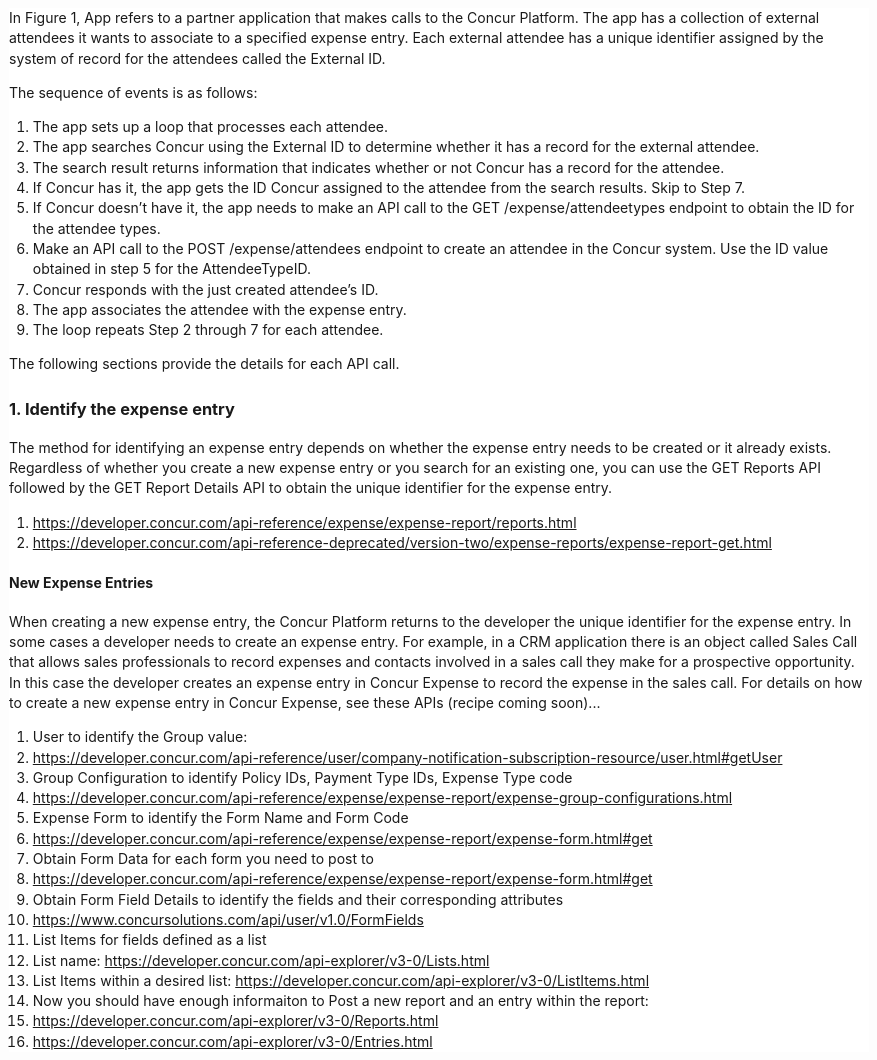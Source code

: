 In Figure 1, App refers to a partner application that makes calls to the Concur Platform.  The app has a collection of external attendees it wants to associate to a specified expense entry.  Each external attendee has a unique identifier assigned by the system of record for the attendees called the External ID.

The sequence of events is as follows:

1. The app sets up a loop that processes each attendee.
2. The app searches Concur using the External ID to determine whether it has a record for the external attendee.
3. The search result returns information that indicates whether or not Concur has a record for the attendee.
4. If Concur has it, the app gets the ID Concur assigned to the attendee from the search results.  Skip to Step 7.
5. If Concur doesn’t have it, the app needs to make an API call to the GET /expense/attendeetypes endpoint to obtain the ID for the attendee types.
6. Make an API call to the POST /expense/attendees endpoint to create an attendee in the Concur system. Use the ID value obtained in step 5 for the AttendeeTypeID.
7. Concur responds with the just created attendee’s ID.
8. The app associates the attendee with the expense entry.
9. The loop repeats Step 2 through 7 for each attendee.

The following sections provide the details for each API call.

### 1.	Identify the expense entry

The method for identifying an expense entry depends on whether the expense entry needs to be created or it already exists. Regardless of whether you create a new expense entry or you search for an existing one, you can use the GET Reports API followed by the GET Report Details API to obtain the unique identifier for the expense entry.  
 1. https://developer.concur.com/api-reference/expense/expense-report/reports.html
 2. https://developer.concur.com/api-reference-deprecated/version-two/expense-reports/expense-report-get.html

#### New Expense Entries

When creating a new expense entry, the Concur Platform returns to the developer the unique identifier for the expense entry. In some cases a developer needs to create an expense entry.  For example, in a CRM application there is an object called Sales Call that allows sales professionals to record expenses and contacts involved in a sales call they make for a prospective opportunity.  In this case the developer creates an expense entry in Concur Expense to record the expense in the sales call.  For details on how to create a new expense entry in Concur Expense, see these APIs (recipe coming soon)...  
 1. User to identify the Group value:
   1. https://developer.concur.com/api-reference/user/company-notification-subscription-resource/user.html#getUser
 2. Group Configuration to identify Policy IDs, Payment Type IDs, Expense Type code
   1. https://developer.concur.com/api-reference/expense/expense-report/expense-group-configurations.html
 3. Expense Form to identify the Form Name and Form Code
   1. https://developer.concur.com/api-reference/expense/expense-report/expense-form.html#get
 4. Obtain Form Data for each form you need to post to
   1. https://developer.concur.com/api-reference/expense/expense-report/expense-form.html#get
 5. Obtain Form Field Details to identify the fields and their corresponding attributes
   1.  https://www.concursolutions.com/api/user/v1.0/FormFields
 6. List Items for fields defined as a list
   1. List name: https://developer.concur.com/api-explorer/v3-0/Lists.html
   2. List Items within a desired list: https://developer.concur.com/api-explorer/v3-0/ListItems.html
 7. Now you should have enough informaiton to Post a new report and an entry within the report:
   1. https://developer.concur.com/api-explorer/v3-0/Reports.html
   2. https://developer.concur.com/api-explorer/v3-0/Entries.html
